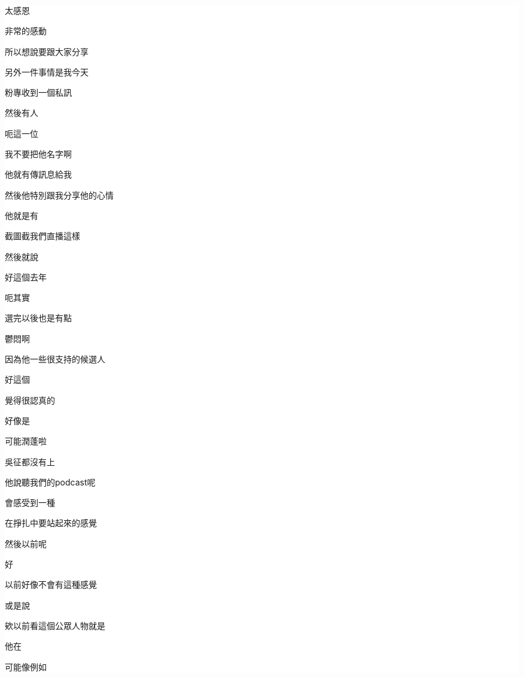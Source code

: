 太感恩

非常的感動

所以想說要跟大家分享

另外一件事情是我今天

粉專收到一個私訊

然後有人

呃這一位

我不要把他名字啊

他就有傳訊息給我

然後他特別跟我分享他的心情

他就是有

截圖截我們直播這樣

然後就說

好這個去年

呃其實

選完以後也是有點

鬱悶啊

因為他一些很支持的候選人

好這個

覺得很認真的

好像是

可能潤蓬啦

吳征都沒有上

他說聽我們的podcast呢

會感受到一種

在掙扎中要站起來的感覺

然後以前呢

好

以前好像不會有這種感覺

或是說

欸以前看這個公眾人物就是

他在

可能像例如
